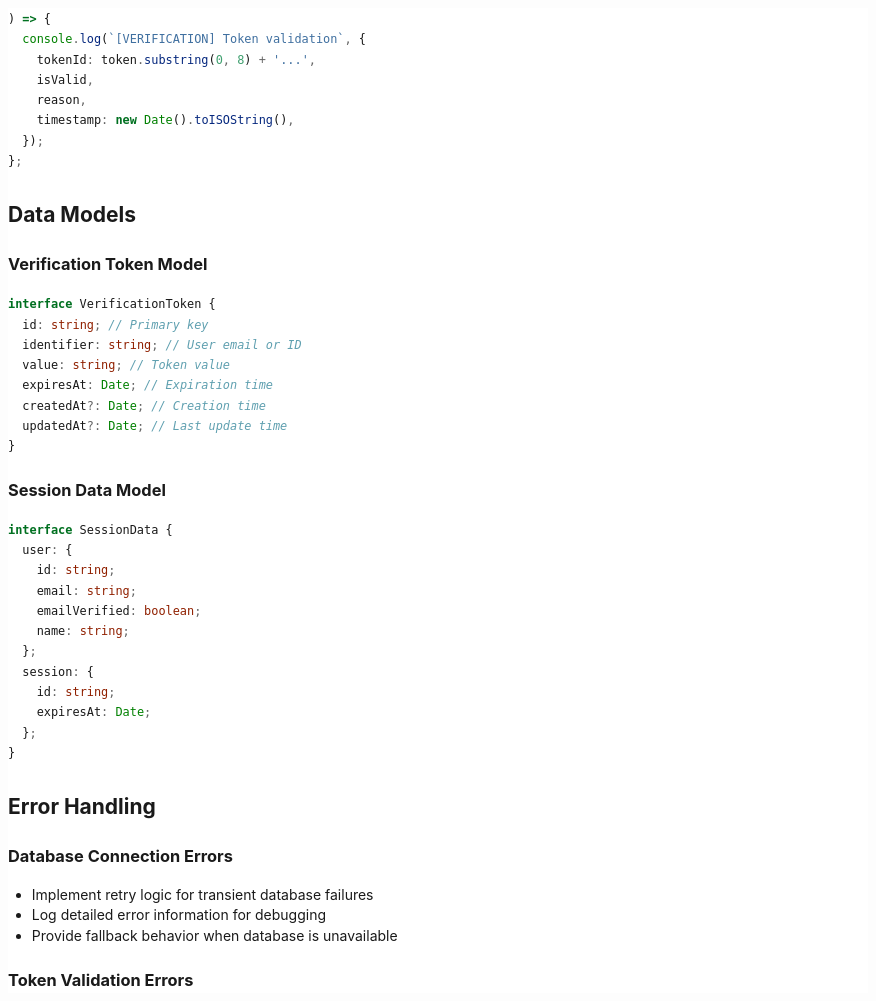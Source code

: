 ```typescript
) => {
  console.log(`[VERIFICATION] Token validation`, {
    tokenId: token.substring(0, 8) + '...',
    isValid,
    reason,
    timestamp: new Date().toISOString(),
  });
};
```

## Data Models

### Verification Token Model

```typescript
interface VerificationToken {
  id: string; // Primary key
  identifier: string; // User email or ID
  value: string; // Token value
  expiresAt: Date; // Expiration time
  createdAt?: Date; // Creation time
  updatedAt?: Date; // Last update time
}
```

### Session Data Model

```typescript
interface SessionData {
  user: {
    id: string;
    email: string;
    emailVerified: boolean;
    name: string;
  };
  session: {
    id: string;
    expiresAt: Date;
  };
}
```

## Error Handling

### Database Connection Errors

- Implement retry logic for transient database failures
- Log detailed error information for debugging
- Provide fallback behavior when database is unavailable

### Token Validation Errors
